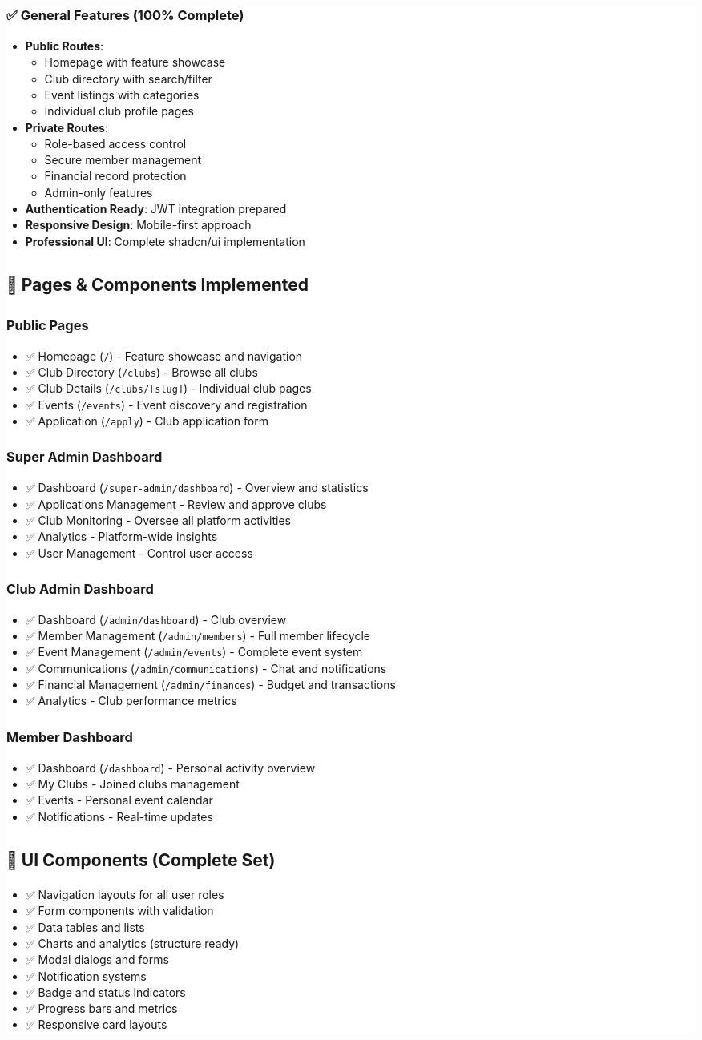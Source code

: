 ### ✅ General Features (100% Complete)
- **Public Routes**: 
  - Homepage with feature showcase
  - Club directory with search/filter
  - Event listings with categories
  - Individual club profile pages
- **Private Routes**: 
  - Role-based access control
  - Secure member management
  - Financial record protection
  - Admin-only features
- **Authentication Ready**: JWT integration prepared
- **Responsive Design**: Mobile-first approach
- **Professional UI**: Complete shadcn/ui implementation

## 📱 Pages & Components Implemented

### Public Pages
- ✅ Homepage (`/`) - Feature showcase and navigation
- ✅ Club Directory (`/clubs`) - Browse all clubs
- ✅ Club Details (`/clubs/[slug]`) - Individual club pages
- ✅ Events (`/events`) - Event discovery and registration
- ✅ Application (`/apply`) - Club application form

### Super Admin Dashboard
- ✅ Dashboard (`/super-admin/dashboard`) - Overview and statistics
- ✅ Applications Management - Review and approve clubs
- ✅ Club Monitoring - Oversee all platform activities
- ✅ Analytics - Platform-wide insights
- ✅ User Management - Control user access

### Club Admin Dashboard
- ✅ Dashboard (`/admin/dashboard`) - Club overview
- ✅ Member Management (`/admin/members`) - Full member lifecycle
- ✅ Event Management (`/admin/events`) - Complete event system
- ✅ Communications (`/admin/communications`) - Chat and notifications
- ✅ Financial Management (`/admin/finances`) - Budget and transactions
- ✅ Analytics - Club performance metrics

### Member Dashboard
- ✅ Dashboard (`/dashboard`) - Personal activity overview
- ✅ My Clubs - Joined clubs management
- ✅ Events - Personal event calendar
- ✅ Notifications - Real-time updates

## 🎨 UI Components (Complete Set)
- ✅ Navigation layouts for all user roles
- ✅ Form components with validation
- ✅ Data tables and lists
- ✅ Charts and analytics (structure ready)
- ✅ Modal dialogs and forms
- ✅ Notification systems
- ✅ Badge and status indicators
- ✅ Progress bars and metrics
- ✅ Responsive card layouts
